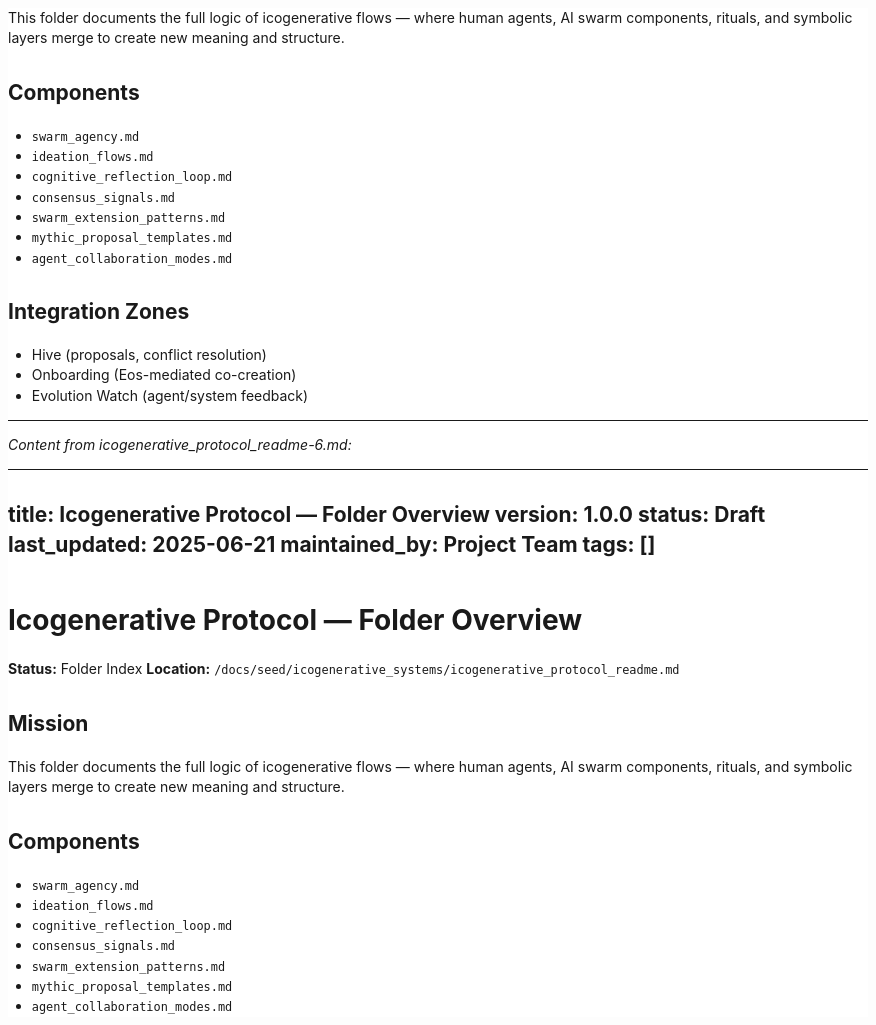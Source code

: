 This folder documents the full logic of icogenerative flows — where human agents, AI swarm components, rituals, and symbolic layers merge to create new meaning and structure.

## Components

- `swarm_agency.md`
- `ideation_flows.md`
- `cognitive_reflection_loop.md`
- `consensus_signals.md`
- `swarm_extension_patterns.md`
- `mythic_proposal_templates.md`
- `agent_collaboration_modes.md`

## Integration Zones

- Hive (proposals, conflict resolution)
- Onboarding (Eos-mediated co-creation)
- Evolution Watch (agent/system feedback)


---

*Content from icogenerative_protocol_readme-6.md:*


---
title: Icogenerative Protocol — Folder Overview
version: 1.0.0
status: Draft
last_updated: 2025-06-21
maintained_by: Project Team
tags: []
---

# Icogenerative Protocol — Folder Overview

**Status:** Folder Index
**Location:** `/docs/seed/icogenerative_systems/icogenerative_protocol_readme.md`

## Mission

This folder documents the full logic of icogenerative flows — where human agents, AI swarm components, rituals, and symbolic layers merge to create new meaning and structure.

## Components

- `swarm_agency.md`
- `ideation_flows.md`
- `cognitive_reflection_loop.md`
- `consensus_signals.md`
- `swarm_extension_patterns.md`
- `mythic_proposal_templates.md`
- `agent_collaboration_modes.md`
